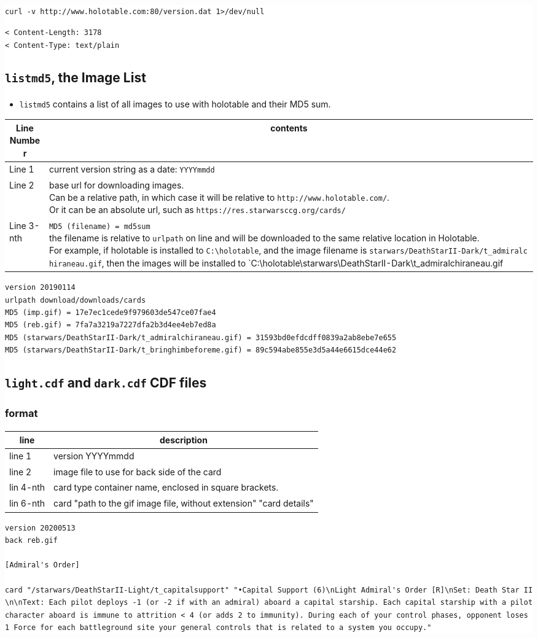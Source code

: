 
`curl -v http://www.holotable.com:80/version.dat 1>/dev/null`

```
< Content-Length: 3178
< Content-Type: text/plain
```





## `listmd5`, the Image List
* `listmd5` contains a list of all images to use with holotable and their MD5 sum.


| Line Number | contents |
| ----------- | -------- |
| Line 1      | current version string as a date: `YYYYmmdd` |
| Line 2      | base url for downloading images.<br />Can be a relative path, in which case it will be relative to `http://www.holotable.com/`.<br />Or it can be an absolute url, such as `https://res.starwarsccg.org/cards/` |
| Line 3-nth  | `MD5 (filename) = md5sum`<br />the filename is relative to `urlpath` on line and will be downloaded to the same relative location in Holotable.<br />For example, if holotable is installed to `C:\holotable`, and the image filename is `starwars/DeathStarII-Dark/t_admiralchiraneau.gif`, then the images will be installed to `C:\holotable\starwars\DeathStarII-Dark\t_admiralchiraneau.gif |

```
version 20190114
urlpath download/downloads/cards
MD5 (imp.gif) = 17e7ec1cede9f979603de547ce07fae4
MD5 (reb.gif) = 7fa7a3219a7227dfa2b3d4ee4eb7ed8a
MD5 (starwars/DeathStarII-Dark/t_admiralchiraneau.gif) = 31593bd0efdcdff0839a2ab8ebe7e655
MD5 (starwars/DeathStarII-Dark/t_bringhimbeforeme.gif) = 89c594abe855e3d5a44e6615dce44e62
```



## `light.cdf` and `dark.cdf` CDF files


### format

| line      | description      |
| --------- | ---------------- |
| line 1    | version YYYYmmdd |
| line 2    | image file to use for back side of the card |
| lin 4-nth | card type container name, enclosed in square brackets.|
| lin 6-nth | card "path to the gif image file, without extension" "card details" |

```
version 20200513
back reb.gif

[Admiral's Order]

card "/starwars/DeathStarII-Light/t_capitalsupport" "•Capital Support (6)\nLight Admiral's Order [R]\nSet: Death Star II\n\nText: Each pilot deploys -1 (or -2 if with an admiral) aboard a capital starship. Each capital starship with a pilot character aboard is immune to attrition < 4 (or adds 2 to immunity). During each of your control phases, opponent loses 1 Force for each battleground site your general controls that is related to a system you occupy."
```
